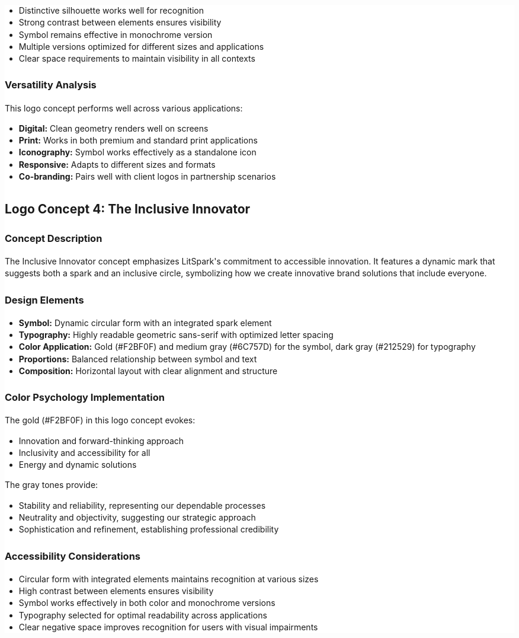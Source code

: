 - Distinctive silhouette works well for recognition
- Strong contrast between elements ensures visibility
- Symbol remains effective in monochrome version
- Multiple versions optimized for different sizes and applications
- Clear space requirements to maintain visibility in all contexts

### Versatility Analysis

This logo concept performs well across various applications:
- **Digital:** Clean geometry renders well on screens
- **Print:** Works in both premium and standard print applications
- **Iconography:** Symbol works effectively as a standalone icon
- **Responsive:** Adapts to different sizes and formats
- **Co-branding:** Pairs well with client logos in partnership scenarios

## Logo Concept 4: The Inclusive Innovator

### Concept Description

The Inclusive Innovator concept emphasizes LitSpark's commitment to accessible innovation. It features a dynamic mark that suggests both a spark and an inclusive circle, symbolizing how we create innovative brand solutions that include everyone.

### Design Elements

- **Symbol:** Dynamic circular form with an integrated spark element
- **Typography:** Highly readable geometric sans-serif with optimized letter spacing
- **Color Application:** Gold (#F2BF0F) and medium gray (#6C757D) for the symbol, dark gray (#212529) for typography
- **Proportions:** Balanced relationship between symbol and text
- **Composition:** Horizontal layout with clear alignment and structure

### Color Psychology Implementation

The gold (#F2BF0F) in this logo concept evokes:
- Innovation and forward-thinking approach
- Inclusivity and accessibility for all
- Energy and dynamic solutions

The gray tones provide:
- Stability and reliability, representing our dependable processes
- Neutrality and objectivity, suggesting our strategic approach
- Sophistication and refinement, establishing professional credibility

### Accessibility Considerations

- Circular form with integrated elements maintains recognition at various sizes
- High contrast between elements ensures visibility
- Symbol works effectively in both color and monochrome versions
- Typography selected for optimal readability across applications
- Clear negative space improves recognition for users with visual impairments
